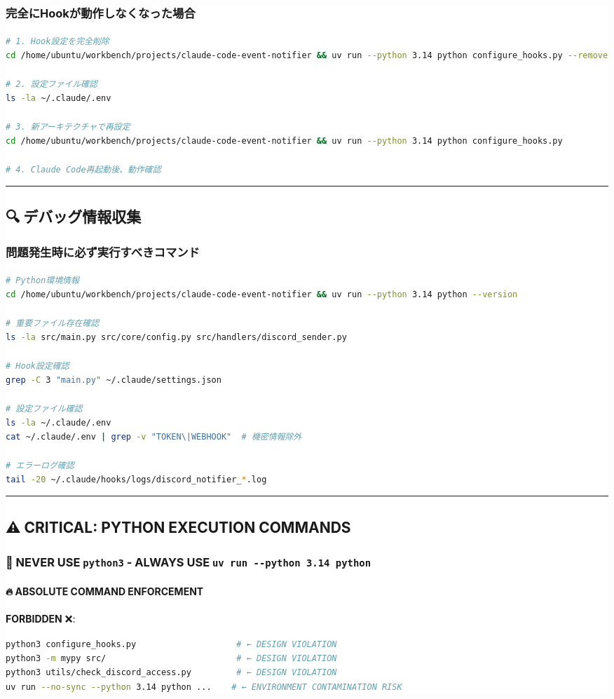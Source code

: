 ### 完全にHookが動作しなくなった場合
```bash
# 1. Hook設定を完全削除
cd /home/ubuntu/workbench/projects/claude-code-event-notifier && uv run --python 3.14 python configure_hooks.py --remove

# 2. 設定ファイル確認
ls -la ~/.claude/.env

# 3. 新アーキテクチャで再設定
cd /home/ubuntu/workbench/projects/claude-code-event-notifier && uv run --python 3.14 python configure_hooks.py

# 4. Claude Code再起動後、動作確認
```

---

## 🔍 デバッグ情報収集

### 問題発生時に必ず実行すべきコマンド
```bash
# Python環境情報
cd /home/ubuntu/workbench/projects/claude-code-event-notifier && uv run --python 3.14 python --version

# 重要ファイル存在確認
ls -la src/main.py src/core/config.py src/handlers/discord_sender.py

# Hook設定確認
grep -C 3 "main.py" ~/.claude/settings.json

# 設定ファイル確認
ls -la ~/.claude/.env
cat ~/.claude/.env | grep -v "TOKEN\|WEBHOOK"  # 機密情報除外

# エラーログ確認
tail -20 ~/.claude/hooks/logs/discord_notifier_*.log
```

---

## ⚠️ CRITICAL: PYTHON EXECUTION COMMANDS
### 🚨 NEVER USE `python3` - ALWAYS USE `uv run --python 3.14 python`

#### 🔥 ABSOLUTE COMMAND ENFORCEMENT

**FORBIDDEN** ❌:
```bash
python3 configure_hooks.py                    # ← DESIGN VIOLATION
python3 -m mypy src/                          # ← DESIGN VIOLATION  
python3 utils/check_discord_access.py         # ← DESIGN VIOLATION
uv run --no-sync --python 3.14 python ...    # ← ENVIRONMENT CONTAMINATION RISK
```

